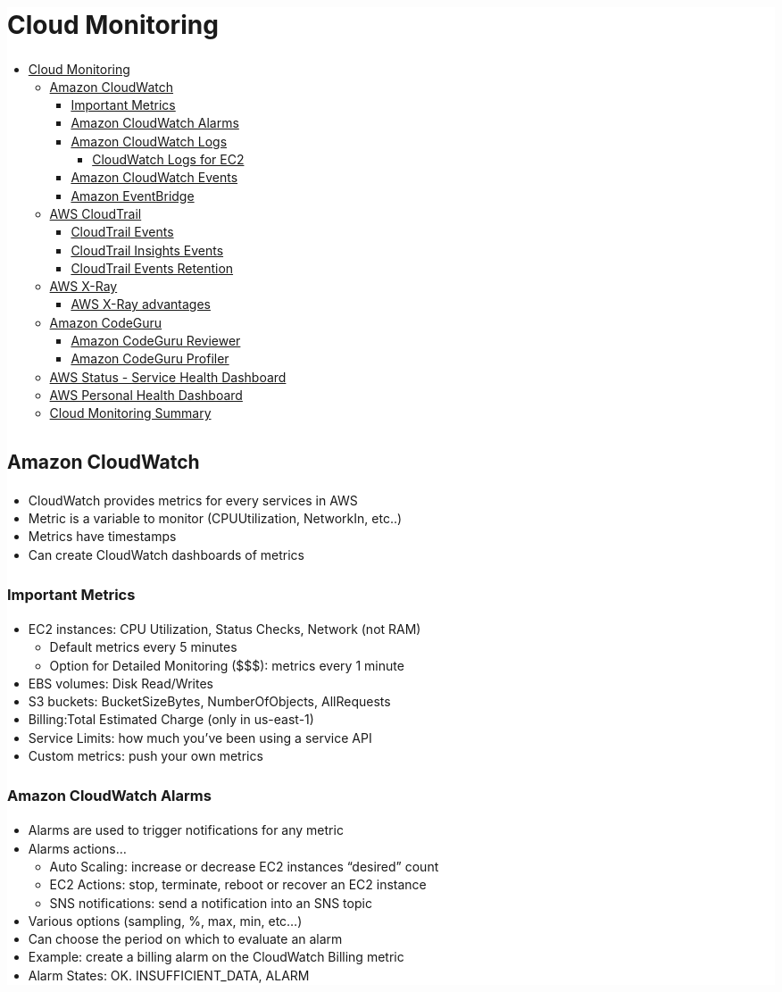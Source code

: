 # Cloud Monitoring

- [Cloud Monitoring](#cloud-monitoring)
    - [Amazon CloudWatch](#amazon-cloudwatch)
        - [Important Metrics](#important-metrics)
        - [Amazon CloudWatch Alarms](#amazon-cloudwatch-alarms)
        - [Amazon CloudWatch Logs](#amazon-cloudwatch-logs)
            - [CloudWatch Logs for EC2](#cloudwatch-logs-for-ec2)
        - [Amazon CloudWatch Events](#amazon-cloudwatch-events)
        - [Amazon EventBridge](#amazon-eventbridge)
    - [AWS CloudTrail](#aws-cloudtrail)
        - [CloudTrail Events](#cloudtrail-events)
        - [CloudTrail Insights Events](#cloudtrail-insights-events)
        - [CloudTrail Events Retention](#cloudtrail-events-retention)
    - [AWS X-Ray](#aws-x-ray)
        - [AWS X-Ray advantages](#aws-x-ray-advantages)
    - [Amazon CodeGuru](#amazon-codeguru)
        - [Amazon CodeGuru Reviewer](#amazon-codeguru-reviewer)
        - [Amazon CodeGuru Profiler](#amazon-codeguru-profiler)
    - [AWS Status - Service Health Dashboard](#aws-status---service-health-dashboard)
    - [AWS Personal Health Dashboard](#aws-personal-health-dashboard)
    - [Cloud Monitoring Summary](#cloud-monitoring-summary)

## Amazon CloudWatch

- CloudWatch provides metrics for every services in AWS
- Metric is a variable to monitor (CPUUtilization, NetworkIn, etc..)
- Metrics have timestamps
- Can create CloudWatch dashboards of metrics

### Important Metrics

- EC2 instances: CPU Utilization, Status Checks, Network (not RAM)
    - Default metrics every 5 minutes
    - Option for Detailed Monitoring ($$$): metrics every 1 minute
- EBS volumes: Disk Read/Writes
- S3 buckets: BucketSizeBytes, NumberOfObjects, AllRequests
- Billing:Total Estimated Charge (only in us-east-1)
- Service Limits: how much you’ve been using a service API
- Custom metrics: push your own metrics

### Amazon CloudWatch Alarms

- Alarms are used to trigger notifications for any metric
- Alarms actions…
    - Auto Scaling: increase or decrease EC2 instances “desired” count
    - EC2 Actions: stop, terminate, reboot or recover an EC2 instance
    - SNS notifications: send a notification into an SNS topic
- Various options (sampling, %, max, min, etc…)
- Can choose the period on which to evaluate an alarm
- Example: create a billing alarm on the CloudWatch Billing metric
- Alarm States: OK. INSUFFICIENT_DATA, ALARM
